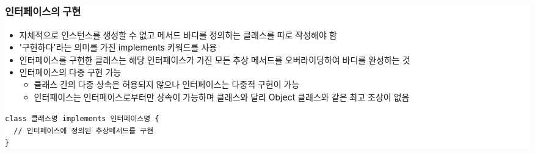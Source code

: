 ### 인터페이스의 구현

-   자체적으로 인스턴스를 생성할 수 없고 메서드 바디를 정의하는 클래스를 따로 작성해야 함
-   '구현하다'라는 의미를 가진 implements 키워드를 사용
-   인터페이스를 구현한 클래스는 해당 인터페이스가 가진 모든 추상 메서드를 오버라이딩하여 바디를 완성하는 것
-   인터페이스의 다중 구현 가능
    -   클래스 간의 다중 상속은 허용되지 않으나 인터페이스는 다중적 구현이 가능
    -   인터페이스는 인터페이스로부터만 상속이 가능하며 클래스와 달리 Object 클래스와 같은 최고 조상이 없음

```
class 클래스명 implements 인터페이스명 {
  // 인터페이스에 정의된 추상메서드를 구현
}
```